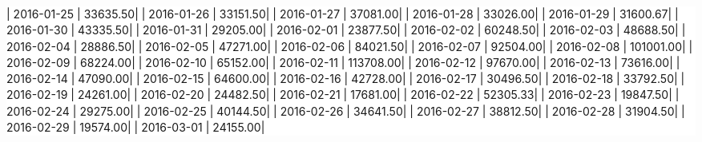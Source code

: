 | 2016-01-25 |      33635.50|
| 2016-01-26 |      33151.50|
| 2016-01-27 |      37081.00|
| 2016-01-28 |      33026.00|
| 2016-01-29 |      31600.67|
| 2016-01-30 |      43335.50|
| 2016-01-31 |      29205.00|
| 2016-02-01 |      23877.50|
| 2016-02-02 |      60248.50|
| 2016-02-03 |      48688.50|
| 2016-02-04 |      28886.50|
| 2016-02-05 |      47271.00|
| 2016-02-06 |      84021.50|
| 2016-02-07 |      92504.00|
| 2016-02-08 |     101001.00|
| 2016-02-09 |      68224.00|
| 2016-02-10 |      65152.00|
| 2016-02-11 |     113708.00|
| 2016-02-12 |      97670.00|
| 2016-02-13 |      73616.00|
| 2016-02-14 |      47090.00|
| 2016-02-15 |      64600.00|
| 2016-02-16 |      42728.00|
| 2016-02-17 |      30496.50|
| 2016-02-18 |      33792.50|
| 2016-02-19 |      24261.00|
| 2016-02-20 |      24482.50|
| 2016-02-21 |      17681.00|
| 2016-02-22 |      52305.33|
| 2016-02-23 |      19847.50|
| 2016-02-24 |      29275.00|
| 2016-02-25 |      40144.50|
| 2016-02-26 |      34641.50|
| 2016-02-27 |      38812.50|
| 2016-02-28 |      31904.50|
| 2016-02-29 |      19574.00|
| 2016-03-01 |      24155.00|